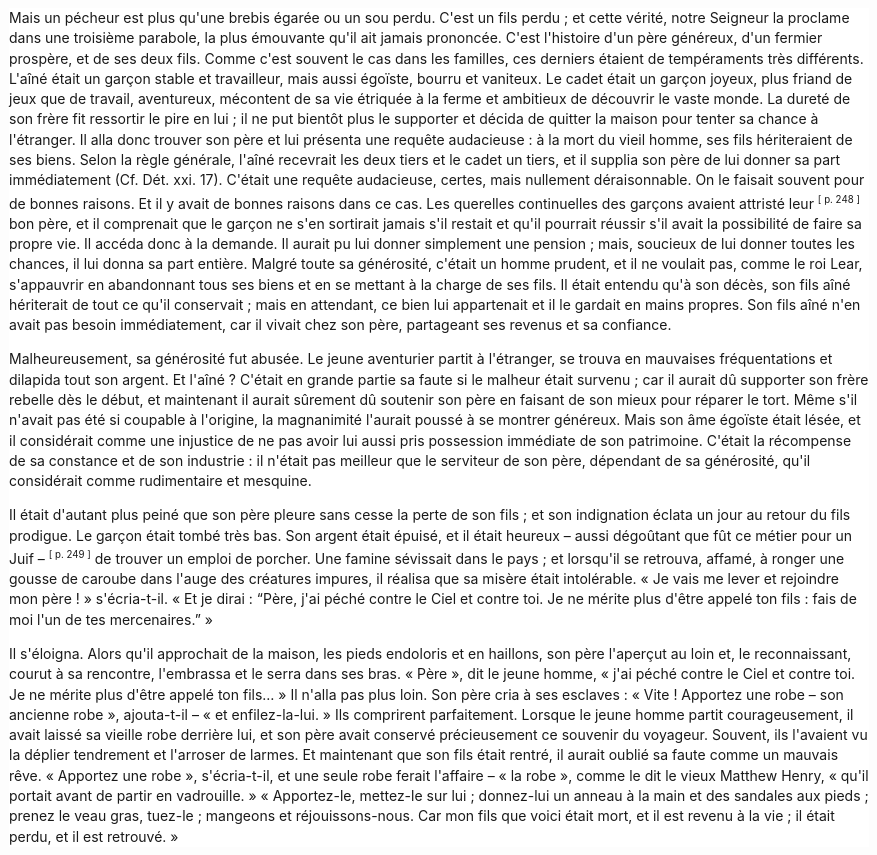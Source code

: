Mais un pécheur est plus qu'une brebis égarée ou un sou perdu. C'est un fils perdu ; et cette vérité, notre Seigneur la proclame dans une troisième parabole, la plus émouvante qu'il ait jamais prononcée. C'est l'histoire d'un père généreux, d'un fermier prospère, et de ses deux fils. Comme c'est souvent le cas dans les familles, ces derniers étaient de tempéraments très différents. L'aîné était un garçon stable et travailleur, mais aussi égoïste, bourru et vaniteux. Le cadet était un garçon joyeux, plus friand de jeux que de travail, aventureux, mécontent de sa vie étriquée à la ferme et ambitieux de découvrir le vaste monde. La dureté de son frère fit ressortir le pire en lui ; il ne put bientôt plus le supporter et décida de quitter la maison pour tenter sa chance à l'étranger. Il alla donc trouver son père et lui présenta une requête audacieuse : à la mort du vieil homme, ses fils hériteraient de ses biens. Selon la règle générale, l'aîné recevrait les deux tiers et le cadet un tiers, et il supplia son père de lui donner sa part immédiatement (Cf. Dét. xxi. 17). C'était une requête audacieuse, certes, mais nullement déraisonnable. On le faisait souvent pour de bonnes raisons. Et il y avait de bonnes raisons dans ce cas. Les querelles continuelles des garçons avaient attristé leur <span id="p248"><sup><small>[ p. 248 ]</small></sup></span> bon père, et il comprenait que le garçon ne s'en sortirait jamais s'il restait et qu'il pourrait réussir s'il avait la possibilité de faire sa propre vie. Il accéda donc à la demande. Il aurait pu lui donner simplement une pension ; mais, soucieux de lui donner toutes les chances, il lui donna sa part entière. Malgré toute sa générosité, c'était un homme prudent, et il ne voulait pas, comme le roi Lear, s'appauvrir en abandonnant tous ses biens et en se mettant à la charge de ses fils. Il était entendu qu'à son décès, son fils aîné hériterait de tout ce qu'il conservait ; mais en attendant, ce bien lui appartenait et il le gardait en mains propres. Son fils aîné n'en avait pas besoin immédiatement, car il vivait chez son père, partageant ses revenus et sa confiance.

Malheureusement, sa générosité fut abusée. Le jeune aventurier partit à l'étranger, se trouva en mauvaises fréquentations et dilapida tout son argent. Et l'aîné ? C'était en grande partie sa faute si le malheur était survenu ; car il aurait dû supporter son frère rebelle dès le début, et maintenant il aurait sûrement dû soutenir son père en faisant de son mieux pour réparer le tort. Même s'il n'avait pas été si coupable à l'origine, la magnanimité l'aurait poussé à se montrer généreux. Mais son âme égoïste était lésée, et il considérait comme une injustice de ne pas avoir lui aussi pris possession immédiate de son patrimoine. C'était la récompense de sa constance et de son industrie : il n'était pas meilleur que le serviteur de son père, dépendant de sa générosité, qu'il considérait comme rudimentaire et mesquine.

Il était d'autant plus peiné que son père pleure sans cesse la perte de son fils ; et son indignation éclata un jour au retour du fils prodigue. Le garçon était tombé très bas. Son argent était épuisé, et il était heureux – aussi dégoûtant que fût ce métier pour un Juif – <span id="p249"><sup><small>[ p. 249 ]</small></sup></span> de trouver un emploi de porcher. Une famine sévissait dans le pays ; et lorsqu'il se retrouva, affamé, à ronger une gousse de caroube dans l'auge des créatures impures, il réalisa que sa misère était intolérable. « Je vais me lever et rejoindre mon père ! » s'écria-t-il. « Et je dirai : “Père, j'ai péché contre le Ciel et contre toi. Je ne mérite plus d'être appelé ton fils : fais de moi l'un de tes mercenaires.” »

Il s'éloigna. Alors qu'il approchait de la maison, les pieds endoloris et en haillons, son père l'aperçut au loin et, le reconnaissant, courut à sa rencontre, l'embrassa et le serra dans ses bras. « Père », dit le jeune homme, « j'ai péché contre le Ciel et contre toi. Je ne mérite plus d'être appelé ton fils… » Il n'alla pas plus loin. Son père cria à ses esclaves : « Vite ! Apportez une robe – son ancienne robe », ajouta-t-il – « et enfilez-la-lui. » Ils comprirent parfaitement. Lorsque le jeune homme partit courageusement, il avait laissé sa vieille robe derrière lui, et son père avait conservé précieusement ce souvenir du voyageur. Souvent, ils l'avaient vu la déplier tendrement et l'arroser de larmes. Et maintenant que son fils était rentré, il aurait oublié sa faute comme un mauvais rêve. « Apportez une robe », s'écria-t-il, et une seule robe ferait l'affaire – « la robe », comme le dit le vieux Matthew Henry, « qu'il portait avant de partir en vadrouille. » « Apportez-le, mettez-le sur lui ; donnez-lui un anneau à la main et des sandales aux pieds ; prenez le veau gras, tuez-le ; mangeons et réjouissons-nous. Car mon fils que voici était mort, et il est revenu à la vie ; il était perdu, et il est retrouvé. »


[^1]: Cf. mes _Paroles non écrites de Notre Seigneur_ , vi.
[^2]: Cf. Darwin, _Descente de l'Homme_, i. iv : « J'ai moi-même vu un chien qui ne croisait jamais une chatte malade dans un panier, et qui était un grand ami de celle-ci, sans lui donner quelques coups de langue, signe le plus sûr de bonté chez un chien. »
